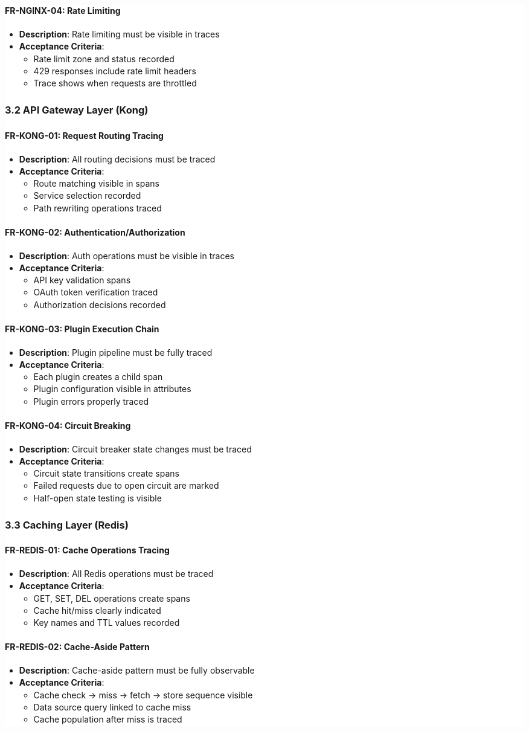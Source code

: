 #### FR-NGINX-04: Rate Limiting
- **Description**: Rate limiting must be visible in traces
- **Acceptance Criteria**:
  - Rate limit zone and status recorded
  - 429 responses include rate limit headers
  - Trace shows when requests are throttled

### 3.2 API Gateway Layer (Kong)

#### FR-KONG-01: Request Routing Tracing
- **Description**: All routing decisions must be traced
- **Acceptance Criteria**:
  - Route matching visible in spans
  - Service selection recorded
  - Path rewriting operations traced

#### FR-KONG-02: Authentication/Authorization
- **Description**: Auth operations must be visible in traces
- **Acceptance Criteria**:
  - API key validation spans
  - OAuth token verification traced
  - Authorization decisions recorded

#### FR-KONG-03: Plugin Execution Chain
- **Description**: Plugin pipeline must be fully traced
- **Acceptance Criteria**:
  - Each plugin creates a child span
  - Plugin configuration visible in attributes
  - Plugin errors properly traced

#### FR-KONG-04: Circuit Breaking
- **Description**: Circuit breaker state changes must be traced
- **Acceptance Criteria**:
  - Circuit state transitions create spans
  - Failed requests due to open circuit are marked
  - Half-open state testing is visible

### 3.3 Caching Layer (Redis)

#### FR-REDIS-01: Cache Operations Tracing
- **Description**: All Redis operations must be traced
- **Acceptance Criteria**:
  - GET, SET, DEL operations create spans
  - Cache hit/miss clearly indicated
  - Key names and TTL values recorded

#### FR-REDIS-02: Cache-Aside Pattern
- **Description**: Cache-aside pattern must be fully observable
- **Acceptance Criteria**:
  - Cache check → miss → fetch → store sequence visible
  - Data source query linked to cache miss
  - Cache population after miss is traced
